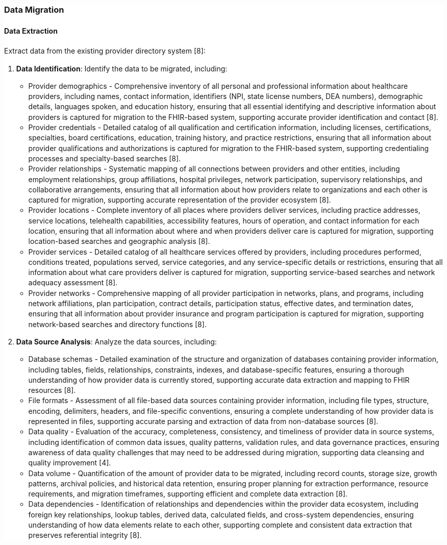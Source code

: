 ### Data Migration

#### Data Extraction

Extract data from the existing provider directory system [8]:

1. **Data Identification**: Identify the data to be migrated, including:
   - Provider demographics - Comprehensive inventory of all personal and professional information about healthcare providers, including names, contact information, identifiers (NPI, state license numbers, DEA numbers), demographic details, languages spoken, and education history, ensuring that all essential identifying and descriptive information about providers is captured for migration to the FHIR-based system, supporting accurate provider identification and contact [8].
   - Provider credentials - Detailed catalog of all qualification and certification information, including licenses, certifications, specialties, board certifications, education, training history, and practice restrictions, ensuring that all information about provider qualifications and authorizations is captured for migration to the FHIR-based system, supporting credentialing processes and specialty-based searches [8].
   - Provider relationships - Systematic mapping of all connections between providers and other entities, including employment relationships, group affiliations, hospital privileges, network participation, supervisory relationships, and collaborative arrangements, ensuring that all information about how providers relate to organizations and each other is captured for migration, supporting accurate representation of the provider ecosystem [8].
   - Provider locations - Complete inventory of all places where providers deliver services, including practice addresses, service locations, telehealth capabilities, accessibility features, hours of operation, and contact information for each location, ensuring that all information about where and when providers deliver care is captured for migration, supporting location-based searches and geographic analysis [8].
   - Provider services - Detailed catalog of all healthcare services offered by providers, including procedures performed, conditions treated, populations served, service categories, and any service-specific details or restrictions, ensuring that all information about what care providers deliver is captured for migration, supporting service-based searches and network adequacy assessment [8].
   - Provider networks - Comprehensive mapping of all provider participation in networks, plans, and programs, including network affiliations, plan participation, contract details, participation status, effective dates, and termination dates, ensuring that all information about provider insurance and program participation is captured for migration, supporting network-based searches and directory functions [8].

2. **Data Source Analysis**: Analyze the data sources, including:
   - Database schemas - Detailed examination of the structure and organization of databases containing provider information, including tables, fields, relationships, constraints, indexes, and database-specific features, ensuring a thorough understanding of how provider data is currently stored, supporting accurate data extraction and mapping to FHIR resources [8].
   - File formats - Assessment of all file-based data sources containing provider information, including file types, structure, encoding, delimiters, headers, and file-specific conventions, ensuring a complete understanding of how provider data is represented in files, supporting accurate parsing and extraction of data from non-database sources [8].
   - Data quality - Evaluation of the accuracy, completeness, consistency, and timeliness of provider data in source systems, including identification of common data issues, quality patterns, validation rules, and data governance practices, ensuring awareness of data quality challenges that may need to be addressed during migration, supporting data cleansing and quality improvement [4].
   - Data volume - Quantification of the amount of provider data to be migrated, including record counts, storage size, growth patterns, archival policies, and historical data retention, ensuring proper planning for extraction performance, resource requirements, and migration timeframes, supporting efficient and complete data extraction [8].
   - Data dependencies - Identification of relationships and dependencies within the provider data ecosystem, including foreign key relationships, lookup tables, derived data, calculated fields, and cross-system dependencies, ensuring understanding of how data elements relate to each other, supporting complete and consistent data extraction that preserves referential integrity [8].
